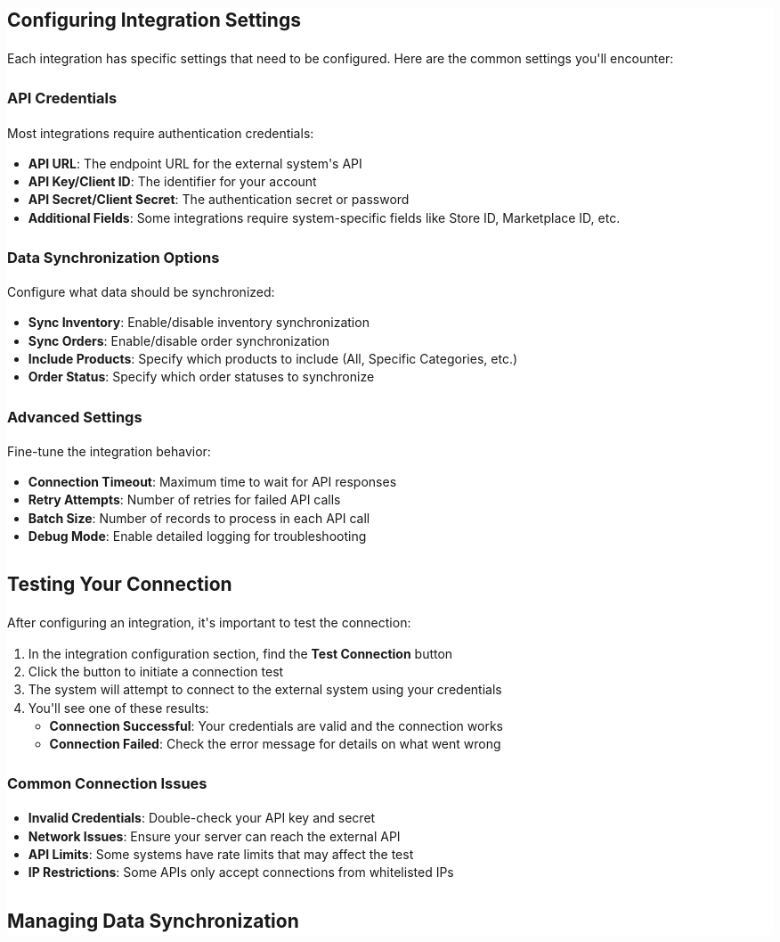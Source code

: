 ## Configuring Integration Settings

Each integration has specific settings that need to be configured. Here are the common settings you'll encounter:

### API Credentials

Most integrations require authentication credentials:

- **API URL**: The endpoint URL for the external system's API
- **API Key/Client ID**: The identifier for your account
- **API Secret/Client Secret**: The authentication secret or password
- **Additional Fields**: Some integrations require system-specific fields like Store ID, Marketplace ID, etc.

### Data Synchronization Options

Configure what data should be synchronized:

- **Sync Inventory**: Enable/disable inventory synchronization
- **Sync Orders**: Enable/disable order synchronization
- **Include Products**: Specify which products to include (All, Specific Categories, etc.)
- **Order Status**: Specify which order statuses to synchronize

### Advanced Settings

Fine-tune the integration behavior:

- **Connection Timeout**: Maximum time to wait for API responses
- **Retry Attempts**: Number of retries for failed API calls
- **Batch Size**: Number of records to process in each API call
- **Debug Mode**: Enable detailed logging for troubleshooting

## Testing Your Connection

After configuring an integration, it's important to test the connection:

1. In the integration configuration section, find the **Test Connection** button
2. Click the button to initiate a connection test
3. The system will attempt to connect to the external system using your credentials
4. You'll see one of these results:
   - **Connection Successful**: Your credentials are valid and the connection works
   - **Connection Failed**: Check the error message for details on what went wrong

### Common Connection Issues

- **Invalid Credentials**: Double-check your API key and secret
- **Network Issues**: Ensure your server can reach the external API
- **API Limits**: Some systems have rate limits that may affect the test
- **IP Restrictions**: Some APIs only accept connections from whitelisted IPs

## Managing Data Synchronization
